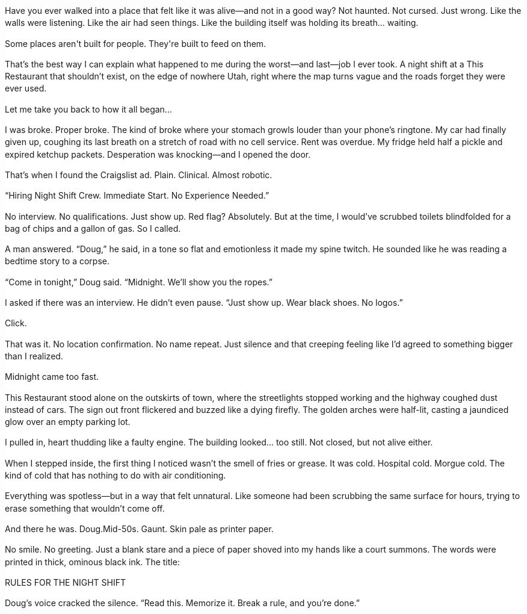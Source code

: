 Have you ever walked into a place that felt like it was alive—and not in a good way? Not haunted. Not cursed. Just wrong. Like the walls were listening. Like the air had seen things. Like the building itself was holding its breath... waiting.

Some places aren't built for people. They're built to feed on them.

That’s the best way I can explain what happened to me during the worst—and last—job I ever took. A night shift at a This Restaurant that shouldn’t exist, on the edge of nowhere Utah, right where the map turns vague and the roads forget they were ever used.

Let me take you back to how it all began...

I was broke. Proper broke. The kind of broke where your stomach growls louder than your phone’s ringtone. My car had finally given up, coughing its last breath on a stretch of road with no cell service. Rent was overdue. My fridge held half a pickle and expired ketchup packets. Desperation was knocking—and I opened the door.

That’s when I found the Craigslist ad. Plain. Clinical. Almost robotic.

“Hiring Night Shift Crew. Immediate Start. No Experience Needed.”

No interview. No qualifications. Just show up. Red flag? Absolutely. But at the time, I would’ve scrubbed toilets blindfolded for a bag of chips and a gallon of gas. So I called.

A man answered. “Doug,” he said, in a tone so flat and emotionless it made my spine twitch. He sounded like he was reading a bedtime story to a corpse.

“Come in tonight,” Doug said. “Midnight. We’ll show you the ropes.”

I asked if there was an interview. He didn’t even pause. “Just show up. Wear black shoes. No logos.”

Click.

That was it. No location confirmation. No name repeat. Just silence and that creeping feeling like I’d agreed to something bigger than I realized.

Midnight came too fast.

This Restaurant stood alone on the outskirts of town, where the streetlights stopped working and the highway coughed dust instead of cars. The sign out front flickered and buzzed like a dying firefly. The golden arches were half-lit, casting a jaundiced glow over an empty parking lot.

I pulled in, heart thudding like a faulty engine. The building looked... too still. Not closed, but not alive either.

When I stepped inside, the first thing I noticed wasn’t the smell of fries or grease. It was cold. Hospital cold. Morgue cold. The kind of cold that has nothing to do with air conditioning.

Everything was spotless—but in a way that felt unnatural. Like someone had been scrubbing the same surface for hours, trying to erase something that wouldn’t come off.

And there he was. Doug.Mid-50s. Gaunt. Skin pale as printer paper.

No smile. No greeting. Just a blank stare and a piece of paper shoved into my hands like a court summons. The words were printed in thick, ominous black ink. The title:

RULES FOR THE NIGHT SHIFT

Doug’s voice cracked the silence. “Read this. Memorize it. Break a rule, and you’re done.”
